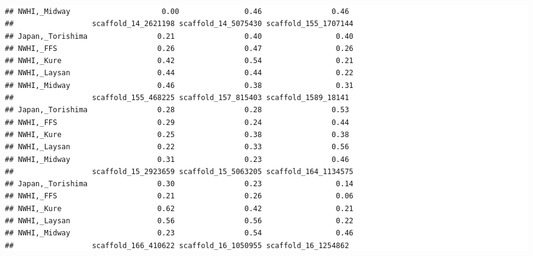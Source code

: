     ## NWHI,_Midway                     0.00               0.46                0.46
    ##                  scaffold_14_2621198 scaffold_14_5075430 scaffold_155_1707144
    ## Japan,_Torishima                0.21                0.40                 0.40
    ## NWHI,_FFS                       0.26                0.47                 0.26
    ## NWHI,_Kure                      0.42                0.54                 0.21
    ## NWHI,_Laysan                    0.44                0.44                 0.22
    ## NWHI,_Midway                    0.46                0.38                 0.31
    ##                  scaffold_155_468225 scaffold_157_815403 scaffold_1589_18141
    ## Japan,_Torishima                0.28                0.28                0.53
    ## NWHI,_FFS                       0.29                0.24                0.44
    ## NWHI,_Kure                      0.25                0.38                0.38
    ## NWHI,_Laysan                    0.22                0.33                0.56
    ## NWHI,_Midway                    0.31                0.23                0.46
    ##                  scaffold_15_2923659 scaffold_15_5063205 scaffold_164_1134575
    ## Japan,_Torishima                0.30                0.23                 0.14
    ## NWHI,_FFS                       0.21                0.26                 0.06
    ## NWHI,_Kure                      0.62                0.42                 0.21
    ## NWHI,_Laysan                    0.56                0.56                 0.22
    ## NWHI,_Midway                    0.23                0.54                 0.46
    ##                  scaffold_166_410622 scaffold_16_1050955 scaffold_16_1254862
